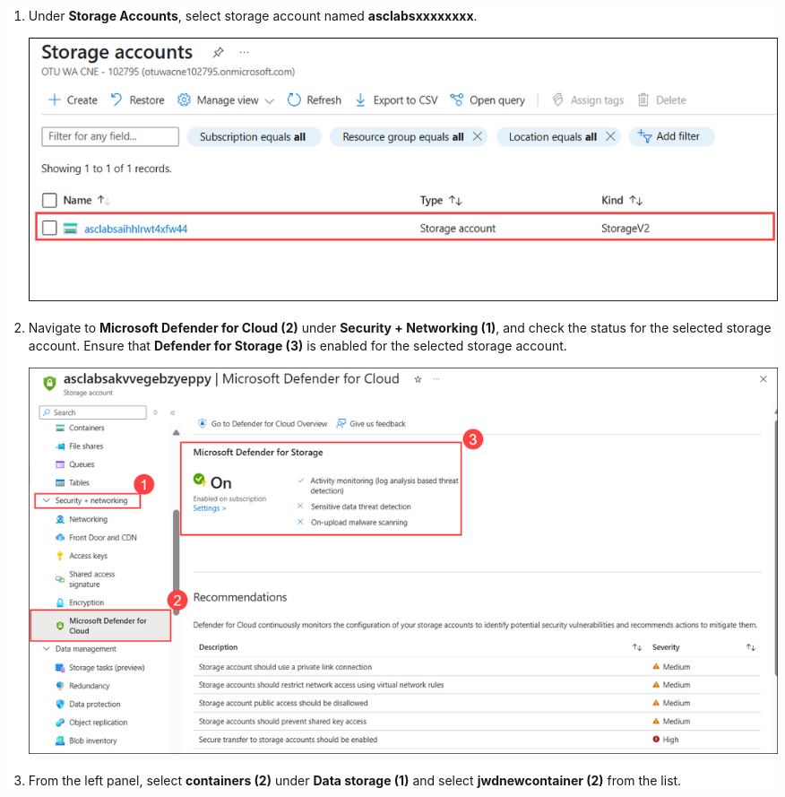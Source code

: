 1. Under **Storage Accounts**, select storage account named **asclabsxxxxxxxx**.

   ![](images/mod2-14.png)

1. Navigate to **Microsoft Defender for Cloud (2)** under **Security + Networking (1)**, and check the status for the selected storage account. Ensure that **Defender for Storage (3)** is enabled for the selected storage account.

   ![](images/mod2-15.png)

1. From the left panel, select **containers (2)** under **Data storage (1)** and select **jwdnewcontainer (2)** from the list.
